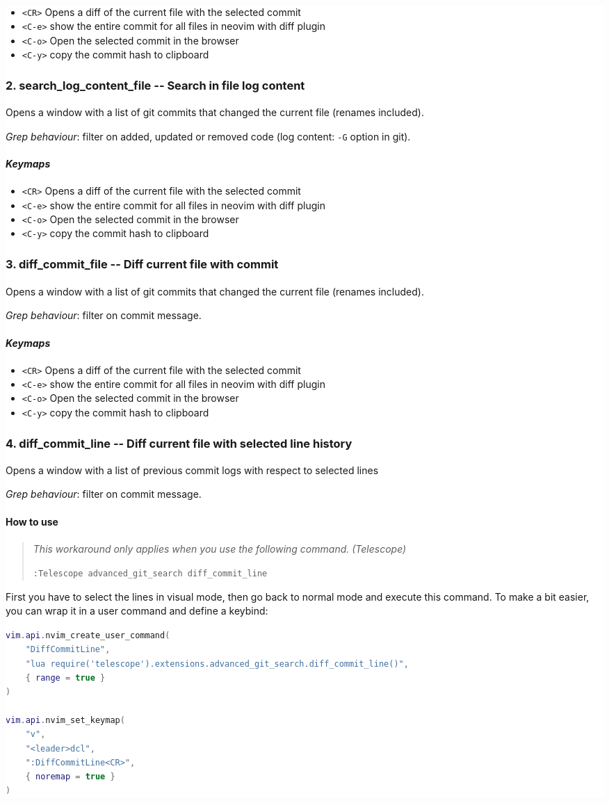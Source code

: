 - `<CR>` Opens a diff of the current file with the selected commit
- `<C-e>` show the entire commit for all files in neovim with diff plugin
- `<C-o>` Open the selected commit in the browser
- `<C-y>` copy the commit hash to clipboard

### 2. search_log_content_file -- Search in file log content

Opens a window with a list of git commits that changed the
current file (renames included).

_Grep behaviour_: filter on added, updated or removed code (log content: `-G` option in git).

#### _Keymaps_

- `<CR>` Opens a diff of the current file with the selected commit
- `<C-e>` show the entire commit for all files in neovim with diff plugin
- `<C-o>` Open the selected commit in the browser
- `<C-y>` copy the commit hash to clipboard

### 3. diff_commit_file -- Diff current file with commit

Opens a window with a list of git commits that changed the
current file (renames included).

_Grep behaviour_: filter on commit message.

#### _Keymaps_

- `<CR>` Opens a diff of the current file with the selected commit
- `<C-e>` show the entire commit for all files in neovim with diff plugin
- `<C-o>` Open the selected commit in the browser
- `<C-y>` copy the commit hash to clipboard

### 4. diff_commit_line -- Diff current file with selected line history

Opens a window with a list of previous commit logs with respect to
selected lines

_Grep behaviour_: filter on commit message.

#### How to use

> _This workaround only applies when you use the following command. (Telescope)_
>
> ```vim
> :Telescope advanced_git_search diff_commit_line
> ```

First you have to select the lines in visual mode, then go back to normal
mode and execute this command.
To make a bit easier, you can wrap it in a user command and define a keybind:

```lua
vim.api.nvim_create_user_command(
    "DiffCommitLine",
    "lua require('telescope').extensions.advanced_git_search.diff_commit_line()",
    { range = true }
)

vim.api.nvim_set_keymap(
    "v",
    "<leader>dcl",
    ":DiffCommitLine<CR>",
    { noremap = true }
)
```
